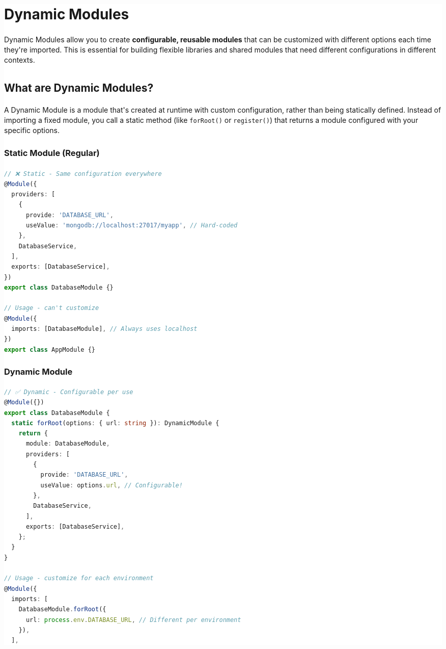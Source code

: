 # Dynamic Modules

Dynamic Modules allow you to create **configurable, reusable modules** that can be customized with different options each time they're imported. This is essential for building flexible libraries and shared modules that need different configurations in different contexts.

## What are Dynamic Modules?

A Dynamic Module is a module that's created at runtime with custom configuration, rather than being statically defined. Instead of importing a fixed module, you call a static method (like `forRoot()` or `register()`) that returns a module configured with your specific options.

### Static Module (Regular)

```typescript
// ❌ Static - Same configuration everywhere
@Module({
  providers: [
    {
      provide: 'DATABASE_URL',
      useValue: 'mongodb://localhost:27017/myapp', // Hard-coded
    },
    DatabaseService,
  ],
  exports: [DatabaseService],
})
export class DatabaseModule {}

// Usage - can't customize
@Module({
  imports: [DatabaseModule], // Always uses localhost
})
export class AppModule {}
```

### Dynamic Module

```typescript
// ✅ Dynamic - Configurable per use
@Module({})
export class DatabaseModule {
  static forRoot(options: { url: string }): DynamicModule {
    return {
      module: DatabaseModule,
      providers: [
        {
          provide: 'DATABASE_URL',
          useValue: options.url, // Configurable!
        },
        DatabaseService,
      ],
      exports: [DatabaseService],
    };
  }
}

// Usage - customize for each environment
@Module({
  imports: [
    DatabaseModule.forRoot({
      url: process.env.DATABASE_URL, // Different per environment
    }),
  ],
```